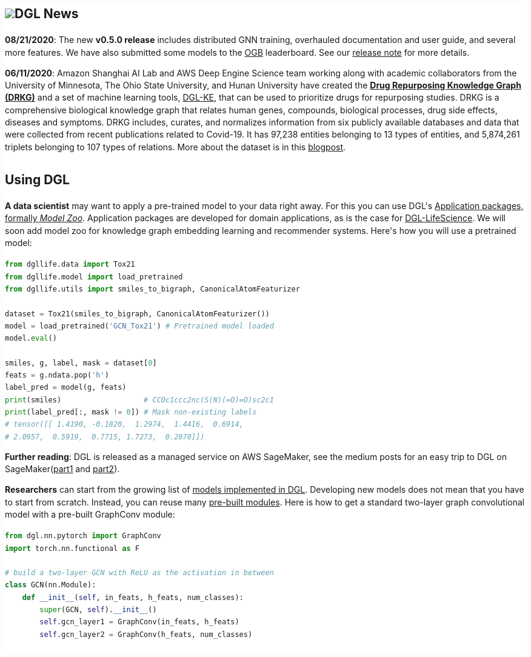 ## <img src="http://data.dgl.ai/asset/image/new.png" width="30">DGL News
**08/21/2020**: The new **v0.5.0 release** includes distributed GNN training, overhauled documentation and user guide, and several more features.  We have also submitted some models to the [OGB](https://ogb.stanford.edu) leaderboard.  See our [release note](https://github.com/dmlc/dgl/releases/tag/0.5.0) for more details.

**06/11/2020**: Amazon Shanghai AI Lab and AWS Deep Engine Science team working along with academic collaborators from the University of Minnesota, The Ohio State University, and Hunan University have created the **[Drug Repurposing Knowledge Graph (DRKG)](https://github.com/gnn4dr/DRKG)** and a set of machine learning tools, [DGL-KE](https://github.com/awslabs/dgl-ke), that can be used to prioritize drugs for repurposing studies. 
DRKG is a comprehensive biological knowledge graph that relates human genes, compounds, biological processes, drug side effects, diseases and symptoms. DRKG includes, curates, and normalizes information from six publicly available databases and data that were collected from recent publications related to Covid-19. It has 97,238 entities belonging to 13 types of entities, and 5,874,261 triplets belonging to 107 types of relations. 
More about the dataset is in this [blogpost](https://www.dgl.ai/news/2020/06/09/covid.html).

## Using DGL

**A data scientist** may want to apply a pre-trained model to your data right away. For this you can use DGL's [Application packages, formally *Model Zoo*](https://github.com/dmlc/dgl/tree/master/apps). Application packages are developed for domain applications, as is the case for [DGL-LifeScience](https://github.com/awslabs/dgl-lifesci). We will soon add model zoo for knowledge graph embedding learning and recommender systems. Here's how you will use a pretrained model:
```python
from dgllife.data import Tox21
from dgllife.model import load_pretrained
from dgllife.utils import smiles_to_bigraph, CanonicalAtomFeaturizer

dataset = Tox21(smiles_to_bigraph, CanonicalAtomFeaturizer())
model = load_pretrained('GCN_Tox21') # Pretrained model loaded
model.eval()

smiles, g, label, mask = dataset[0]
feats = g.ndata.pop('h')
label_pred = model(g, feats)
print(smiles)                   # CCOc1ccc2nc(S(N)(=O)=O)sc2c1
print(label_pred[:, mask != 0]) # Mask non-existing labels
# tensor([[ 1.4190, -0.1820,  1.2974,  1.4416,  0.6914,  
# 2.0957,  0.5919,  0.7715, 1.7273,  0.2070]])
```

**Further reading**: DGL is released as a managed service on AWS SageMaker, see the medium posts for an easy trip to DGL on SageMaker([part1](https://medium.com/@julsimon/a-primer-on-graph-neural-networks-with-amazon-neptune-and-the-deep-graph-library-5ce64984a276) and [part2](https://medium.com/@julsimon/deep-graph-library-part-2-training-on-amazon-sagemaker-54d318dfc814)).

**Researchers** can start from the growing list of [models implemented in DGL](https://github.com/dmlc/dgl/tree/master/examples). Developing new models does not mean that you have to start from scratch. Instead, you can reuse many [pre-built modules](https://docs.dgl.ai/api/python/nn.html). Here is how to get a standard two-layer graph convolutional model with a pre-built GraphConv module:
```python
from dgl.nn.pytorch import GraphConv
import torch.nn.functional as F

# build a two-layer GCN with ReLU as the activation in between
class GCN(nn.Module):
    def __init__(self, in_feats, h_feats, num_classes):
        super(GCN, self).__init__()
        self.gcn_layer1 = GraphConv(in_feats, h_feats)
        self.gcn_layer2 = GraphConv(h_feats, num_classes)
    
```